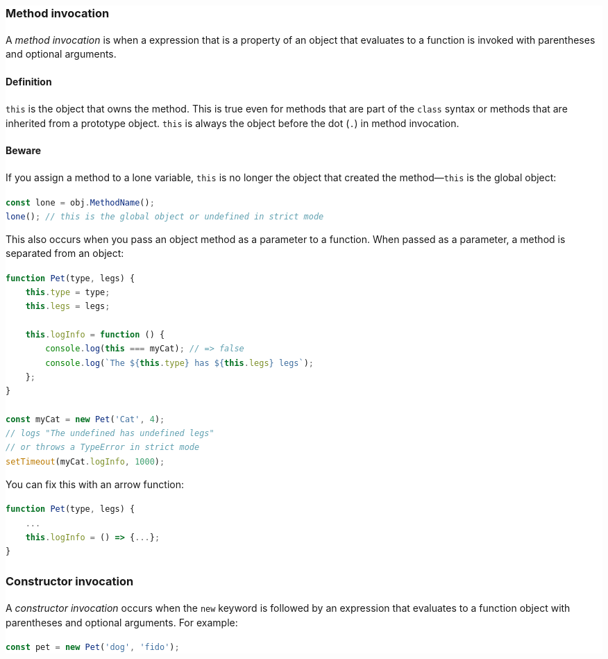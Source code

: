 ### Method invocation

A _method invocation_ is when a expression that is a property of an object that evaluates to a function is invoked with parentheses and optional arguments.

#### Definition

`this` is the object that owns the method. This is true even for methods that are part of the `class` syntax or methods that are inherited from a prototype object. `this` is always the object before the dot (`.`) in method invocation.

#### Beware

If you assign a method to a lone variable, `this` is no longer the object that created the method&mdash;`this` is the global object:

```js
const lone = obj.MethodName();
lone(); // this is the global object or undefined in strict mode
```

This also occurs when you pass an object method as a parameter to a function. When passed as a parameter, a method is separated from an object:

```js
function Pet(type, legs) {
    this.type = type;
    this.legs = legs;

    this.logInfo = function () {
        console.log(this === myCat); // => false
        console.log(`The ${this.type} has ${this.legs} legs`);
    };
}

const myCat = new Pet('Cat', 4);
// logs "The undefined has undefined legs"
// or throws a TypeError in strict mode
setTimeout(myCat.logInfo, 1000);
```
You can fix this with an arrow function:

```js
function Pet(type, legs) {
    ...
    this.logInfo = () => {...};
}
```

### Constructor invocation

A _constructor invocation_ occurs when the `new` keyword is followed by an expression that evaluates to a function object with parentheses and optional arguments. For example:

```js
const pet = new Pet('dog', 'fido');
```
